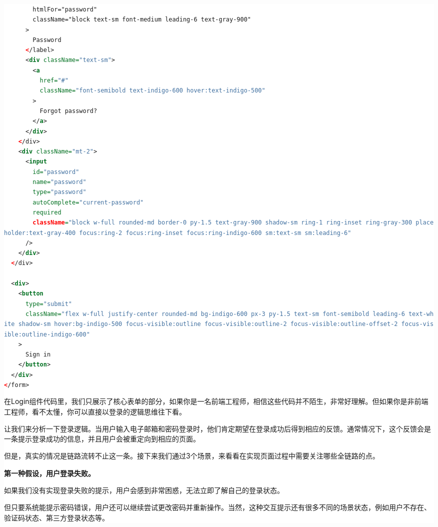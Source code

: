 ```xml
        htmlFor="password"
        className="block text-sm font-medium leading-6 text-gray-900"
      >
        Password
      </label>
      <div className="text-sm">
        <a
          href="#"
          className="font-semibold text-indigo-600 hover:text-indigo-500"
        >
          Forgot password?
        </a>
      </div>
    </div>
    <div className="mt-2">
      <input
        id="password"
        name="password"
        type="password"
        autoComplete="current-password"
        required
        className="block w-full rounded-md border-0 py-1.5 text-gray-900 shadow-sm ring-1 ring-inset ring-gray-300 placeholder:text-gray-400 focus:ring-2 focus:ring-inset focus:ring-indigo-600 sm:text-sm sm:leading-6"
      />
    </div>
  </div>

  <div>
    <button
      type="submit"
      className="flex w-full justify-center rounded-md bg-indigo-600 px-3 py-1.5 text-sm font-semibold leading-6 text-white shadow-sm hover:bg-indigo-500 focus-visible:outline focus-visible:outline-2 focus-visible:outline-offset-2 focus-visible:outline-indigo-600"
    >
      Sign in
    </button>
  </div>
</form>

```

在Login组件代码里，我们只展示了核心表单的部分，如果你是一名前端工程师，相信这些代码并不陌生，非常好理解。但如果你是非前端工程师，看不太懂，你可以直接以登录的逻辑思维往下看。

让我们来分析一下登录逻辑。当用户输入电子邮箱和密码登录时，他们肯定期望在登录成功后得到相应的反馈。通常情况下，这个反馈会是一条提示登录成功的信息，并且用户会被重定向到相应的页面。

但是，真实的情况是链路流转不止这一条。接下来我们通过3个场景，来看看在实现页面过程中需要关注哪些全链路的点。

**第一种假设，用户登录失败。**

如果我们没有实现登录失败的提示，用户会感到非常困惑，无法立即了解自己的登录状态。

但只要系统能提示密码错误，用户还可以继续尝试更改密码并重新操作。当然，这种交互提示还有很多不同的场景状态，例如用户不存在、验证码状态、第三方登录状态等。

